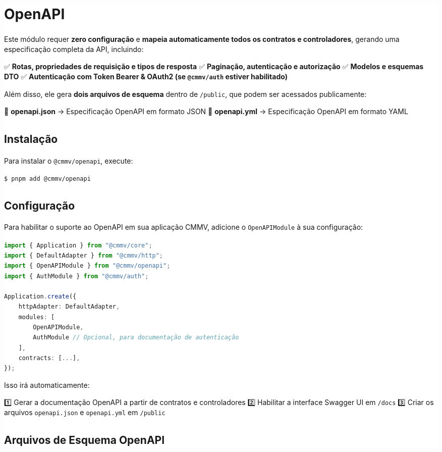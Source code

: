 # OpenAPI

Este módulo requer **zero configuração** e **mapeia automaticamente todos os contratos e controladores**, gerando uma especificação completa da API, incluindo:

✅ **Rotas, propriedades de requisição e tipos de resposta**
✅ **Paginação, autenticação e autorização**
✅ **Modelos e esquemas DTO**
✅ **Autenticação com Token Bearer & OAuth2 (se `@cmmv/auth` estiver habilitado)**

Além disso, ele gera **dois arquivos de esquema** dentro de `/public`, que podem ser acessados publicamente:

📂 **openapi.json** → Especificação OpenAPI em formato JSON
📂 **openapi.yml** → Especificação OpenAPI em formato YAML

## Instalação

Para instalar o `@cmmv/openapi`, execute:

```bash
$ pnpm add @cmmv/openapi
```

## Configuração

Para habilitar o suporte ao OpenAPI em sua aplicação CMMV, adicione o `OpenAPIModule` à sua configuração:

```typescript
import { Application } from "@cmmv/core";
import { DefaultAdapter } from "@cmmv/http";
import { OpenAPIModule } from "@cmmv/openapi";
import { AuthModule } from "@cmmv/auth";

Application.create({
    httpAdapter: DefaultAdapter,
    modules: [
        OpenAPIModule,
        AuthModule // Opcional, para documentação de autenticação
    ],
    contracts: [...],
});
```

Isso irá automaticamente:

1️⃣ Gerar a documentação OpenAPI a partir de contratos e controladores
2️⃣ Habilitar a interface Swagger UI em `/docs`
3️⃣ Criar os arquivos `openapi.json` e `openapi.yml` em `/public`

## Arquivos de Esquema OpenAPI
